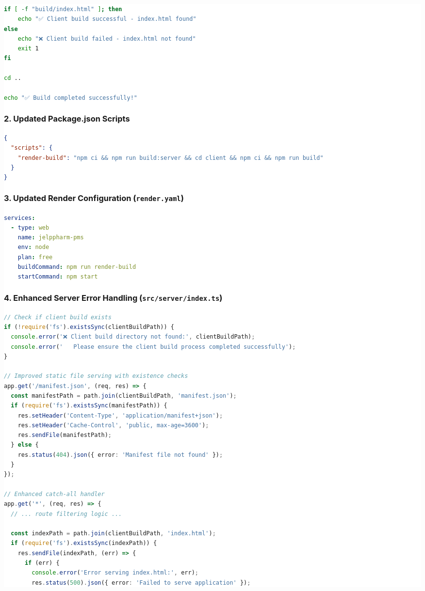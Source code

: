 ```bash
if [ -f "build/index.html" ]; then
    echo "✅ Client build successful - index.html found"
else
    echo "❌ Client build failed - index.html not found"
    exit 1
fi

cd ..

echo "✅ Build completed successfully!"
```

### **2. Updated Package.json Scripts**
```json
{
  "scripts": {
    "render-build": "npm ci && npm run build:server && cd client && npm ci && npm run build"
  }
}
```

### **3. Updated Render Configuration (`render.yaml`)**
```yaml
services:
  - type: web
    name: jelppharm-pms
    env: node
    plan: free
    buildCommand: npm run render-build
    startCommand: npm start
```

### **4. Enhanced Server Error Handling (`src/server/index.ts`)**
```typescript
// Check if client build exists
if (!require('fs').existsSync(clientBuildPath)) {
  console.error('❌ Client build directory not found:', clientBuildPath);
  console.error('   Please ensure the client build process completed successfully');
}

// Improved static file serving with existence checks
app.get('/manifest.json', (req, res) => {
  const manifestPath = path.join(clientBuildPath, 'manifest.json');
  if (require('fs').existsSync(manifestPath)) {
    res.setHeader('Content-Type', 'application/manifest+json');
    res.setHeader('Cache-Control', 'public, max-age=3600');
    res.sendFile(manifestPath);
  } else {
    res.status(404).json({ error: 'Manifest file not found' });
  }
});

// Enhanced catch-all handler
app.get('*', (req, res) => {
  // ... route filtering logic ...
  
  const indexPath = path.join(clientBuildPath, 'index.html');
  if (require('fs').existsSync(indexPath)) {
    res.sendFile(indexPath, (err) => {
      if (err) {
        console.error('Error serving index.html:', err);
        res.status(500).json({ error: 'Failed to serve application' });
```
